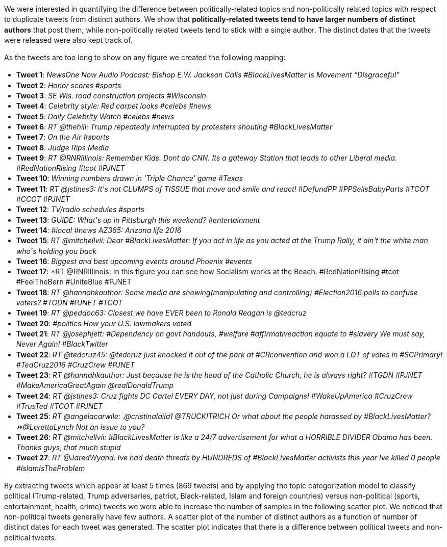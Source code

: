 We were interested in quantifying the difference between politically-related topics and non-politically related topics with respect to duplicate tweets from distinct authors. We show that **politically-related tweets tend to have larger numbers of distinct authors** that post them, while non-politically related tweets tend to stick with a single author. The distinct dates that the tweets were released were also kept track of.

As the tweets are too long to show on any figure we created the following mapping:
- **Tweet 1**: *NewsOne Now Audio Podcast: Bishop E.W. Jackson Calls #BlackLivesMatter Is Movement “Disgraceful”*
- **Tweet 2**: *Honor scores  #sports*
- **Tweet 3**: *SE Wis. road construction projects  #Wisconsin*
- **Tweet 4**: *Celebrity style: Red carpet looks  #celebs #news*
- **Tweet 5**: *Daily Celebrity Watch  #celebs #news*
- **Tweet 6**: *RT @thehill: Trump repeatedly interrupted by protesters shouting #BlackLivesMatter*
- **Tweet 7**: *On the Air  #sports*
- **Tweet 8**: *Judge Rips Media*
- **Tweet 9**: *RT @RNRIllinois: Remember Kids. Dont do CNN. Its a gateway Station that leads to other Liberal media. #RedNationRising #tcot #PJNET*
- **Tweet 10**: *Winning numbers drawn in 'Triple Chance' game  #Texas*
- **Tweet 11**: *RT @jstines3: It's not CLUMPS of TISSUE that move and smile and react!  #DefundPP #PPSellsBabyParts #TCOT #CCOT #PJNET*
- **Tweet 12**: *TV/radio schedules  #sports*
- **Tweet 13**: *GUIDE: What's up in Pittsburgh this weekend?  #entertainment*
- **Tweet 14**: *#local #news AZ365: Arizona life 2016*
- **Tweet 15**: *RT @mitchellvii: Dear #BlackLivesMatter: If you act in life as you acted at the Trump Rally, it ain't the white man who's holding you back*
- **Tweet 16**: *Biggest and best upcoming events around Phoenix  #events*
- **Tweet 17**: *RT @RNRIllinois: In this figure you can see how Socialism works at the Beach. #RedNationRising #tcot #FeelTheBern #UniteBlue #PJNET
- **Tweet 18**: *RT @hannahkauthor: Some media are showing(manipulating and controlling) #Election2016 polls to confuse voters? #TGDN #PJNET #TCOT*
- **Tweet 19**: *RT @peddoc63: Closest we have EVER been to Ronald Reagan is @tedcruz*
- **Tweet 20**: *#politics How your U.S. lawmakers voted*
- **Tweet 21**: *RT @josephjett: #Dependency on govt handouts, #welfare #affirmativeaction equate to #slavery We must say, Never Again! #BlackTwitter*
- **Tweet 22**: *RT @tedcruz45: @tedcruz just knocked it out of the park at #CRconvention and won a LOT of votes in #SCPrimary! #TedCruz2016 #CruzCrew #PJNET*
- **Tweet 23**: *RT @hannahkauthor: Just because he is the head of the Catholic Church, he is always right? #TGDN #PJNET #MakeAmericaGreatAgain @realDonaldTrump*
- **Tweet 24**: *RT @jstines3: Cruz fights DC Cartel EVERY DAY, not just during Campaigns!  #WakeUpAmerica #CruzCrew #TrusTed #TCOT #PJNET*
- **Tweet 25**: *RT @angelacarwile: .@cristinalaila1 @TRUCKITRICH Or what about the people harassed by #BlackLivesMatter?⏩@LorettaLynch Not an issue to you?*
- **Tweet 26**: *RT @mitchellvii: #BlackLivesMatter is like a 24/7 advertisement for what a HORRIBLE DIVIDER Obama has been. Thanks guys, that much stupid*
- **Tweet 27**: *RT @JaredWyand: Ive had death threats by HUNDREDS of #BlackLivesMatter activists this year  Ive killed 0 people  #IslamIsTheProblem*

By extracting tweets which appear at least 5 times (869 tweets) and by applying the topic categorization model to classify political (Trump-related, Trump adversaries, patriot, Black-related, Islam and foreign countries) versus non-political (sports, entertainment, health, crime) tweets we were able to increase the number of samples in the following scatter plot. 
We noticed that non-political tweets generally have few authors. A scatter plot of the number of distinct authors as a function of number of distinct dates for each tweet was generated. The scatter plot indicates that there is a difference between political tweets and non-political tweets. 

